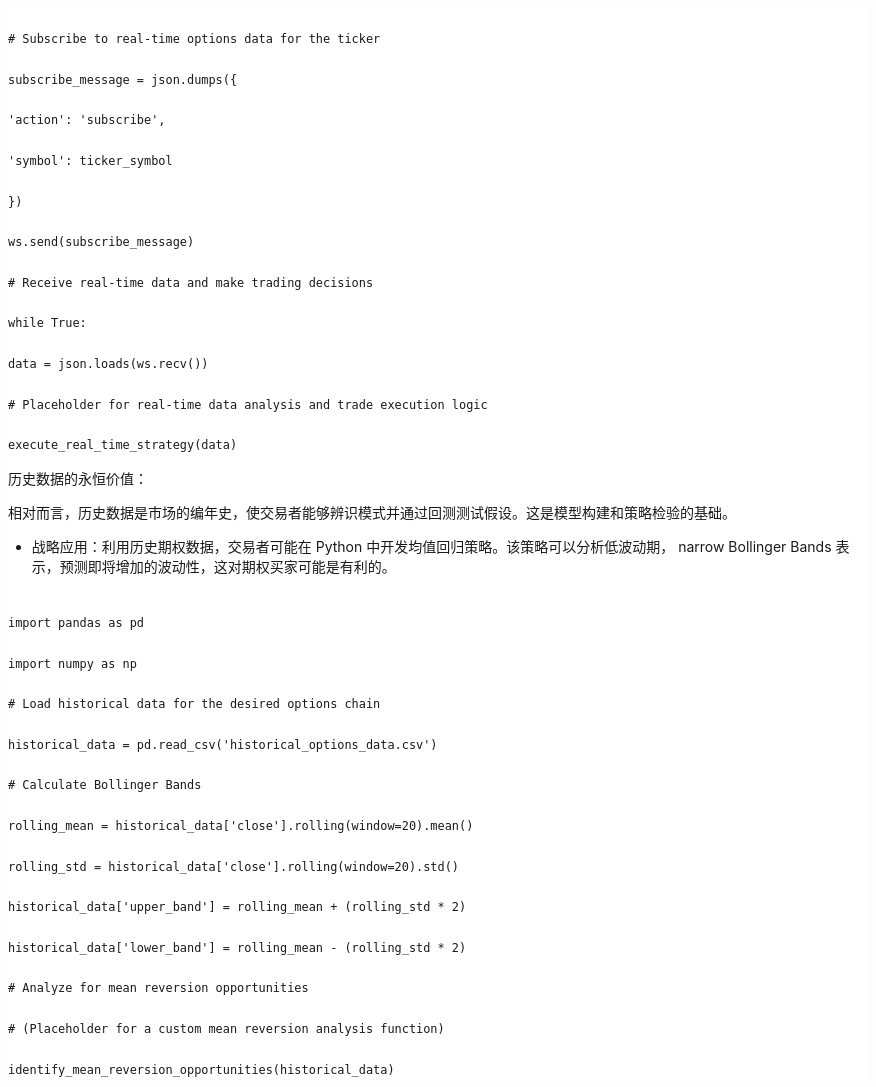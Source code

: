 ```pypython

# Subscribe to real-time options data for the ticker

subscribe_message = json.dumps({

'action': 'subscribe',

'symbol': ticker_symbol

})

ws.send(subscribe_message)

# Receive real-time data and make trading decisions

while True:

data = json.loads(ws.recv())

# Placeholder for real-time data analysis and trade execution logic

execute_real_time_strategy(data)

```

历史数据的永恒价值：

相对而言，历史数据是市场的编年史，使交易者能够辨识模式并通过回测测试假设。这是模型构建和策略检验的基础。

- 战略应用：利用历史期权数据，交易者可能在 Python 中开发均值回归策略。该策略可以分析低波动期， narrow Bollinger Bands 表示，预测即将增加的波动性，这对期权买家可能是有利的。

```pypython

import pandas as pd

import numpy as np

# Load historical data for the desired options chain

historical_data = pd.read_csv('historical_options_data.csv')

# Calculate Bollinger Bands

rolling_mean = historical_data['close'].rolling(window=20).mean()

rolling_std = historical_data['close'].rolling(window=20).std()

historical_data['upper_band'] = rolling_mean + (rolling_std * 2)

historical_data['lower_band'] = rolling_mean - (rolling_std * 2)

# Analyze for mean reversion opportunities

# (Placeholder for a custom mean reversion analysis function)

identify_mean_reversion_opportunities(historical_data)

```

